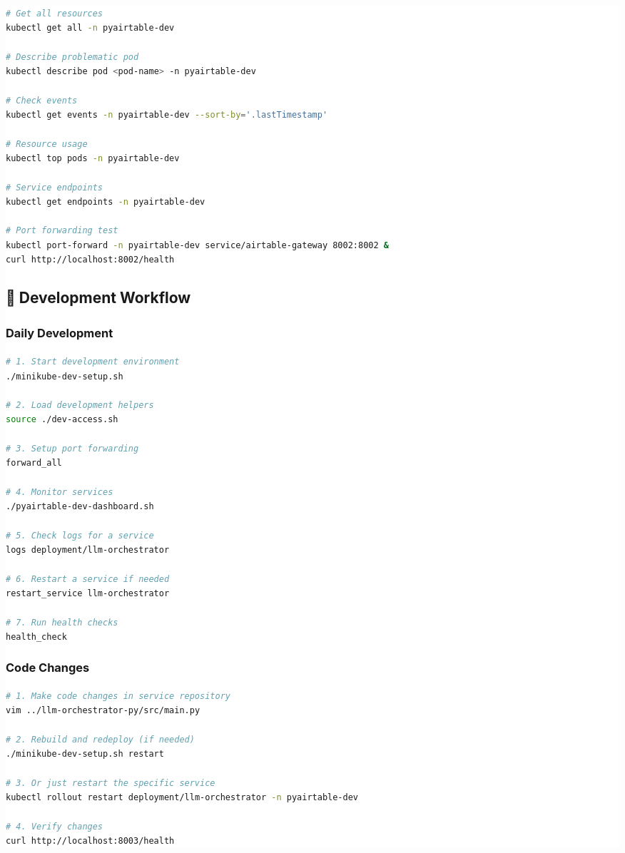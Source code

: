 ```bash
# Get all resources
kubectl get all -n pyairtable-dev

# Describe problematic pod
kubectl describe pod <pod-name> -n pyairtable-dev

# Check events
kubectl get events -n pyairtable-dev --sort-by='.lastTimestamp'

# Resource usage
kubectl top pods -n pyairtable-dev

# Service endpoints
kubectl get endpoints -n pyairtable-dev

# Port forwarding test
kubectl port-forward -n pyairtable-dev service/airtable-gateway 8002:8002 &
curl http://localhost:8002/health
```

## 🔄 Development Workflow

### Daily Development

```bash
# 1. Start development environment
./minikube-dev-setup.sh

# 2. Load development helpers
source ./dev-access.sh

# 3. Setup port forwarding
forward_all

# 4. Monitor services
./pyairtable-dev-dashboard.sh

# 5. Check logs for a service
logs deployment/llm-orchestrator

# 6. Restart a service if needed
restart_service llm-orchestrator

# 7. Run health checks
health_check
```

### Code Changes

```bash
# 1. Make code changes in service repository
vim ../llm-orchestrator-py/src/main.py

# 2. Rebuild and redeploy (if needed)
./minikube-dev-setup.sh restart

# 3. Or just restart the specific service
kubectl rollout restart deployment/llm-orchestrator -n pyairtable-dev

# 4. Verify changes
curl http://localhost:8003/health
```
